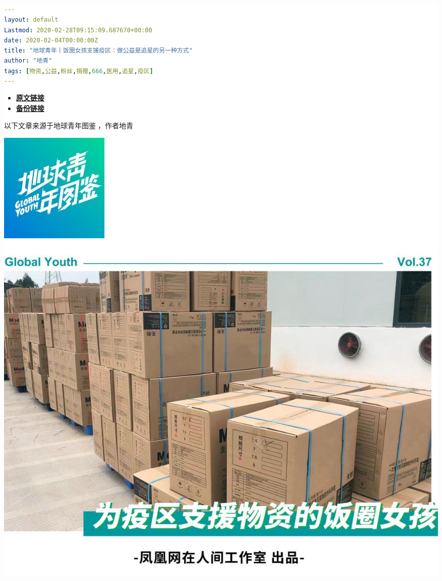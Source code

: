 ```yaml
---
layout: default
Lastmod: 2020-02-28T09:15:09.687670+00:00
date: 2020-02-04T00:00:00Z
title: "地球青年丨饭圈女孩支援疫区：做公益是追星的另一种方式"
author: "地青"
tags: [物资,公益,粉丝,捐赠,666,医用,追星,疫区]
---
```


* [**原文链接**](http://mp.weixin.qq.com/s?__biz=MzI4ODc3ODYzMg==&mid=2247495492&idx=2&sn=8853b6133d10bd61bbe832fad3a529ac&chksm=ec3b9fa3db4c16b575378d3ca0481eab6a6a2f8b2584b532a90fde2f35730707ae4daf0061f3#rd)
* [**备份链接**](http://archive.is/71Ok9)


以下文章来源于地球青年图鉴 ，作者地青

 [![地球青年图鉴](/images/post/4326d98889cacb11806fb972bded2331.jpg)](#) 

![](/images/post/04441aa681078bc0c19176491fbb1c5c.jpg)
